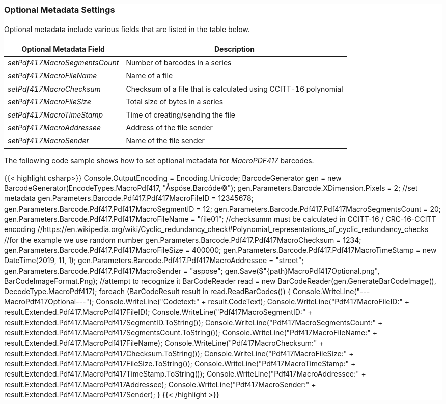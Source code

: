 ### **Optional Metadata Settings**
Optional metadata include various fields that are listed in the table below.
  
|Optional Metadata Field|Description|
|---|---|
|*setPdf417MacroSegmentsCount*|Number of barcodes in a series|
|*setPdf417MacroFileName*|Name of a file|
|*setPdf417MacroChecksum*|Checksum of a file that is calculated using CCITT-16 polynomial|
|*setPdf417MacroFileSize*|Total size of bytes in a series|
|*setPdf417MacroTimeStamp*|Time of creating/sending the file|
|*setPdf417MacroAddressee*|Address of the file sender|
|*setPdf417MacroSender*|Name of the file sender|
  
The following code sample shows how to set optional metadata for *MacroPDF417* barcodes.
  
{{< highlight csharp>}}
Console.OutputEncoding = Encoding.Unicode;
BarcodeGenerator gen = new BarcodeGenerator(EncodeTypes.MacroPdf417, "Åspóse.Barcóde©");
gen.Parameters.Barcode.XDimension.Pixels = 2;
//set metadata
gen.Parameters.Barcode.Pdf417.Pdf417MacroFileID = 12345678;
gen.Parameters.Barcode.Pdf417.Pdf417MacroSegmentID = 12;
gen.Parameters.Barcode.Pdf417.Pdf417MacroSegmentsCount = 20;
gen.Parameters.Barcode.Pdf417.Pdf417MacroFileName = "file01";
//checksumm must be calculated in CCITT-16 / CRC-16-CCITT encoding
//https://en.wikipedia.org/wiki/Cyclic_redundancy_check#Polynomial_representations_of_cyclic_redundancy_checks
//for the example we use random number
gen.Parameters.Barcode.Pdf417.Pdf417MacroChecksum = 1234;
gen.Parameters.Barcode.Pdf417.Pdf417MacroFileSize = 400000;
gen.Parameters.Barcode.Pdf417.Pdf417MacroTimeStamp = new DateTime(2019, 11, 1);
gen.Parameters.Barcode.Pdf417.Pdf417MacroAddressee = "street";
gen.Parameters.Barcode.Pdf417.Pdf417MacroSender = "aspose";
gen.Save($"{path}MacroPdf417Optional.png", BarCodeImageFormat.Png);
//attempt to recognize it
BarCodeReader read = new BarCodeReader(gen.GenerateBarCodeImage(), DecodeType.MacroPdf417);
foreach (BarCodeResult result in read.ReadBarCodes())
{
    Console.WriteLine("---MacroPdf417Optional---");
    Console.WriteLine("Codetext:" + result.CodeText);
    Console.WriteLine("Pdf417MacroFileID:" + result.Extended.Pdf417.MacroPdf417FileID);
    Console.WriteLine("Pdf417MacroSegmentID:" + result.Extended.Pdf417.MacroPdf417SegmentID.ToString());
    Console.WriteLine("Pdf417MacroSegmentsCount:" + result.Extended.Pdf417.MacroPdf417SegmentsCount.ToString());
    Console.WriteLine("Pdf417MacroFileName:" + result.Extended.Pdf417.MacroPdf417FileName);
    Console.WriteLine("Pdf417MacroChecksum:" + result.Extended.Pdf417.MacroPdf417Checksum.ToString());
    Console.WriteLine("Pdf417MacroFileSize:" + result.Extended.Pdf417.MacroPdf417FileSize.ToString());
    Console.WriteLine("Pdf417MacroTimeStamp:" + result.Extended.Pdf417.MacroPdf417TimeStamp.ToString());
    Console.WriteLine("Pdf417MacroAddressee:" + result.Extended.Pdf417.MacroPdf417Addressee);
    Console.WriteLine("Pdf417MacroSender:" + result.Extended.Pdf417.MacroPdf417Sender);
}
{{< /highlight >}}
  